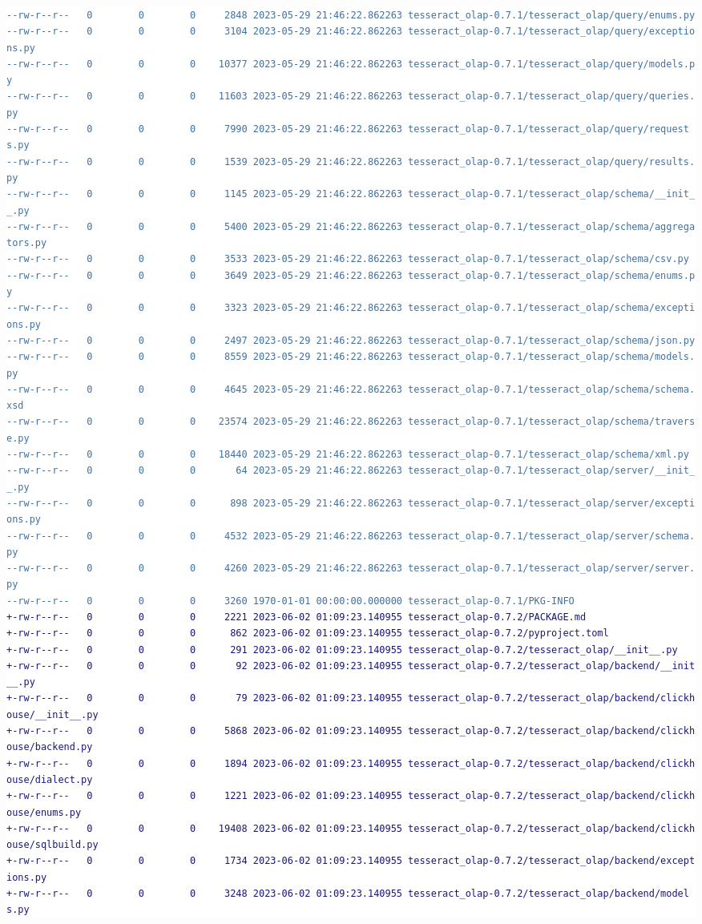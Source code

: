 ```diff
--rw-r--r--   0        0        0     2848 2023-05-29 21:46:22.862263 tesseract_olap-0.7.1/tesseract_olap/query/enums.py
--rw-r--r--   0        0        0     3104 2023-05-29 21:46:22.862263 tesseract_olap-0.7.1/tesseract_olap/query/exceptions.py
--rw-r--r--   0        0        0    10377 2023-05-29 21:46:22.862263 tesseract_olap-0.7.1/tesseract_olap/query/models.py
--rw-r--r--   0        0        0    11603 2023-05-29 21:46:22.862263 tesseract_olap-0.7.1/tesseract_olap/query/queries.py
--rw-r--r--   0        0        0     7990 2023-05-29 21:46:22.862263 tesseract_olap-0.7.1/tesseract_olap/query/requests.py
--rw-r--r--   0        0        0     1539 2023-05-29 21:46:22.862263 tesseract_olap-0.7.1/tesseract_olap/query/results.py
--rw-r--r--   0        0        0     1145 2023-05-29 21:46:22.862263 tesseract_olap-0.7.1/tesseract_olap/schema/__init__.py
--rw-r--r--   0        0        0     5400 2023-05-29 21:46:22.862263 tesseract_olap-0.7.1/tesseract_olap/schema/aggregators.py
--rw-r--r--   0        0        0     3533 2023-05-29 21:46:22.862263 tesseract_olap-0.7.1/tesseract_olap/schema/csv.py
--rw-r--r--   0        0        0     3649 2023-05-29 21:46:22.862263 tesseract_olap-0.7.1/tesseract_olap/schema/enums.py
--rw-r--r--   0        0        0     3323 2023-05-29 21:46:22.862263 tesseract_olap-0.7.1/tesseract_olap/schema/exceptions.py
--rw-r--r--   0        0        0     2497 2023-05-29 21:46:22.862263 tesseract_olap-0.7.1/tesseract_olap/schema/json.py
--rw-r--r--   0        0        0     8559 2023-05-29 21:46:22.862263 tesseract_olap-0.7.1/tesseract_olap/schema/models.py
--rw-r--r--   0        0        0     4645 2023-05-29 21:46:22.862263 tesseract_olap-0.7.1/tesseract_olap/schema/schema.xsd
--rw-r--r--   0        0        0    23574 2023-05-29 21:46:22.862263 tesseract_olap-0.7.1/tesseract_olap/schema/traverse.py
--rw-r--r--   0        0        0    18440 2023-05-29 21:46:22.862263 tesseract_olap-0.7.1/tesseract_olap/schema/xml.py
--rw-r--r--   0        0        0       64 2023-05-29 21:46:22.862263 tesseract_olap-0.7.1/tesseract_olap/server/__init__.py
--rw-r--r--   0        0        0      898 2023-05-29 21:46:22.862263 tesseract_olap-0.7.1/tesseract_olap/server/exceptions.py
--rw-r--r--   0        0        0     4532 2023-05-29 21:46:22.862263 tesseract_olap-0.7.1/tesseract_olap/server/schema.py
--rw-r--r--   0        0        0     4260 2023-05-29 21:46:22.862263 tesseract_olap-0.7.1/tesseract_olap/server/server.py
--rw-r--r--   0        0        0     3260 1970-01-01 00:00:00.000000 tesseract_olap-0.7.1/PKG-INFO
+-rw-r--r--   0        0        0     2221 2023-06-02 01:09:23.140955 tesseract_olap-0.7.2/PACKAGE.md
+-rw-r--r--   0        0        0      862 2023-06-02 01:09:23.140955 tesseract_olap-0.7.2/pyproject.toml
+-rw-r--r--   0        0        0      291 2023-06-02 01:09:23.140955 tesseract_olap-0.7.2/tesseract_olap/__init__.py
+-rw-r--r--   0        0        0       92 2023-06-02 01:09:23.140955 tesseract_olap-0.7.2/tesseract_olap/backend/__init__.py
+-rw-r--r--   0        0        0       79 2023-06-02 01:09:23.140955 tesseract_olap-0.7.2/tesseract_olap/backend/clickhouse/__init__.py
+-rw-r--r--   0        0        0     5868 2023-06-02 01:09:23.140955 tesseract_olap-0.7.2/tesseract_olap/backend/clickhouse/backend.py
+-rw-r--r--   0        0        0     1894 2023-06-02 01:09:23.140955 tesseract_olap-0.7.2/tesseract_olap/backend/clickhouse/dialect.py
+-rw-r--r--   0        0        0     1221 2023-06-02 01:09:23.140955 tesseract_olap-0.7.2/tesseract_olap/backend/clickhouse/enums.py
+-rw-r--r--   0        0        0    19408 2023-06-02 01:09:23.140955 tesseract_olap-0.7.2/tesseract_olap/backend/clickhouse/sqlbuild.py
+-rw-r--r--   0        0        0     1734 2023-06-02 01:09:23.140955 tesseract_olap-0.7.2/tesseract_olap/backend/exceptions.py
+-rw-r--r--   0        0        0     3248 2023-06-02 01:09:23.140955 tesseract_olap-0.7.2/tesseract_olap/backend/models.py
```